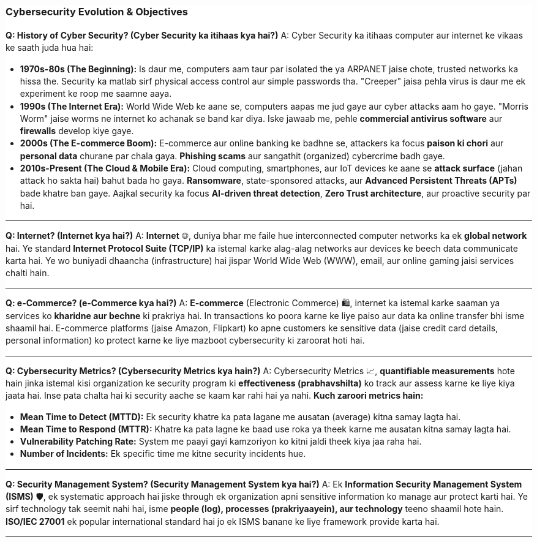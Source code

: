 

### **Cybersecurity Evolution & Objectives**

**Q: History of Cyber Security? (Cyber Security ka itihaas kya hai?)**
A: Cyber Security ka itihaas computer aur internet ke vikaas ke saath juda hua hai:
* **1970s-80s (The Beginning):** Is daur me, computers aam taur par isolated the ya ARPANET jaise chote, trusted networks ka hissa the. Security ka matlab sirf physical access control aur simple passwords tha. "Creeper" jaisa pehla virus is daur me ek experiment ke roop me saamne aaya.
* **1990s (The Internet Era):** World Wide Web ke aane se, computers aapas me jud gaye aur cyber attacks aam ho gaye. "Morris Worm" jaise worms ne internet ko achanak se band kar diya. Iske jawaab me, pehle **commercial antivirus software** aur **firewalls** develop kiye gaye.
* **2000s (The E-commerce Boom):** E-commerce aur online banking ke badhne se, attackers ka focus **paison ki chori** aur **personal data** churane par chala gaya. **Phishing scams** aur sangathit (organized) cybercrime badh gaye.
* **2010s-Present (The Cloud & Mobile Era):** Cloud computing, smartphones, aur IoT devices ke aane se **attack surface** (jahan attack ho sakta hai) bahut bada ho gaya. **Ransomware**, state-sponsored attacks, aur **Advanced Persistent Threats (APTs)** bade khatre ban gaye. Aajkal security ka focus **AI-driven threat detection**, **Zero Trust architecture**, aur proactive security par hai.

---
**Q: Internet? (Internet kya hai?)**
A: **Internet** 🌐, duniya bhar me faile hue interconnected computer networks ka ek **global network** hai. Ye standard **Internet Protocol Suite (TCP/IP)** ka istemal karke alag-alag networks aur devices ke beech data communicate karta hai. Ye wo buniyadi dhaancha (infrastructure) hai jispar World Wide Web (WWW), email, aur online gaming jaisi services chalti hain.

---
**Q: e-Commerce? (e-Commerce kya hai?)**
A: **E-commerce** (Electronic Commerce) 🛍️, internet ka istemal karke saaman ya services ko **kharidne aur bechne** ki prakriya hai. In transactions ko poora karne ke liye paiso aur data ka online transfer bhi isme shaamil hai. E-commerce platforms (jaise Amazon, Flipkart) ko apne customers ke sensitive data (jaise credit card details, personal information) ko protect karne ke liye mazboot cybersecurity ki zaroorat hoti hai.

---
**Q: Cybersecurity Metrics? (Cybersecurity Metrics kya hain?)**
A: Cybersecurity Metrics 📈, **quantifiable measurements** hote hain jinka istemal kisi organization ke security program ki **effectiveness (prabhavshilta)** ko track aur assess karne ke liye kiya jaata hai. Inse pata chalta hai ki security aache se kaam kar rahi hai ya nahi.
**Kuch zaroori metrics hain:**
* **Mean Time to Detect (MTTD):** Ek security khatre ka pata lagane me ausatan (average) kitna samay lagta hai.
* **Mean Time to Respond (MTTR):** Khatre ka pata lagne ke baad use roka ya theek karne me ausatan kitna samay lagta hai.
* **Vulnerability Patching Rate:** System me paayi gayi kamzoriyon ko kitni jaldi theek kiya jaa raha hai.
* **Number of Incidents:** Ek specific time me kitne security incidents hue.

---
**Q: Security Management System? (Security Management System kya hai?)**
A: Ek **Information Security Management System (ISMS)** 🛡️, ek systematic approach hai jiske through ek organization apni sensitive information ko manage aur protect karti hai. Ye sirf technology tak seemit nahi hai, isme **people (log), processes (prakriyaayein), aur technology** teeno shaamil hote hain. **ISO/IEC 27001** ek popular international standard hai jo ek ISMS banane ke liye framework provide karta hai.

---